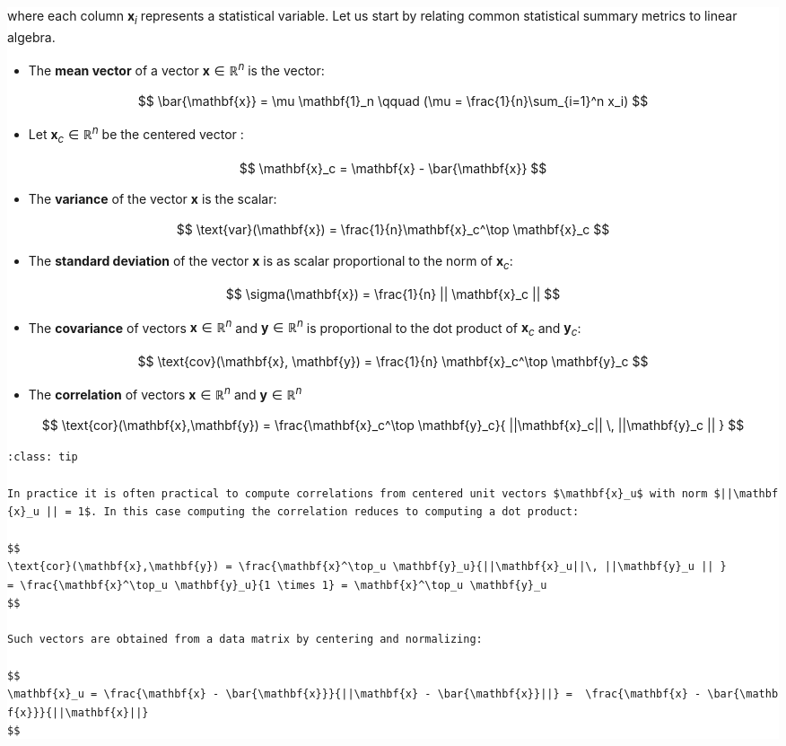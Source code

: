 where each column $\mathbf{x}_i$ represents a statistical variable.
Let us start by relating common statistical summary metrics to linear algebra.

- The **mean vector** of a vector $\mathbf{x} \in \mathbb{R}^n$ is the vector:

$$
\bar{\mathbf{x}} = \mu \mathbf{1}_n \qquad (\mu = \frac{1}{n}\sum_{i=1}^n x_i) 
$$

- Let $\mathbf{x}_c \in \mathbb{R}^n$  be the centered vector :

$$
\mathbf{x}_c =  \mathbf{x} - \bar{\mathbf{x}}
$$

- The **variance** of the vector $\mathbf{x}$ is the scalar:

$$
\text{var}(\mathbf{x}) = \frac{1}{n}\mathbf{x}_c^\top \mathbf{x}_c
$$

- The **standard deviation** of the vector  $\mathbf{x}$ is as scalar proportional to the norm of $\mathbf{x}_c$:

$$
\sigma(\mathbf{x}) =  \frac{1}{n}  || \mathbf{x}_c ||
$$

- The **covariance** of vectors  $\mathbf{x} \in \mathbb{R}^n$  and  $\mathbf{y} \in \mathbb{R}^n$ is proportional to the dot product of $\mathbf{x}_c$ and $\mathbf{y}_c$:

$$
\text{cov}(\mathbf{x}, \mathbf{y}) =  \frac{1}{n} \mathbf{x}_c^\top \mathbf{y}_c
$$

- The **correlation** of vectors  $\mathbf{x} \in \mathbb{R}^n$  and  $\mathbf{y} \in \mathbb{R}^n$ 

$$
\text{cor}(\mathbf{x},\mathbf{y}) = \frac{\mathbf{x}_c^\top \mathbf{y}_c}{ ||\mathbf{x}_c|| \, ||\mathbf{y}_c || } 
$$

```{admonition} Tip
:class: tip

In practice it is often practical to compute correlations from centered unit vectors $\mathbf{x}_u$ with norm $||\mathbf{x}_u || = 1$. In this case computing the correlation reduces to computing a dot product:

$$
\text{cor}(\mathbf{x},\mathbf{y}) = \frac{\mathbf{x}^\top_u \mathbf{y}_u}{||\mathbf{x}_u||\, ||\mathbf{y}_u || }
= \frac{\mathbf{x}^\top_u \mathbf{y}_u}{1 \times 1} = \mathbf{x}^\top_u \mathbf{y}_u
$$

Such vectors are obtained from a data matrix by centering and normalizing:

$$
\mathbf{x}_u = \frac{\mathbf{x} - \bar{\mathbf{x}}}{||\mathbf{x} - \bar{\mathbf{x}}||} =  \frac{\mathbf{x} - \bar{\mathbf{x}}}{||\mathbf{x}||}
$$
```
